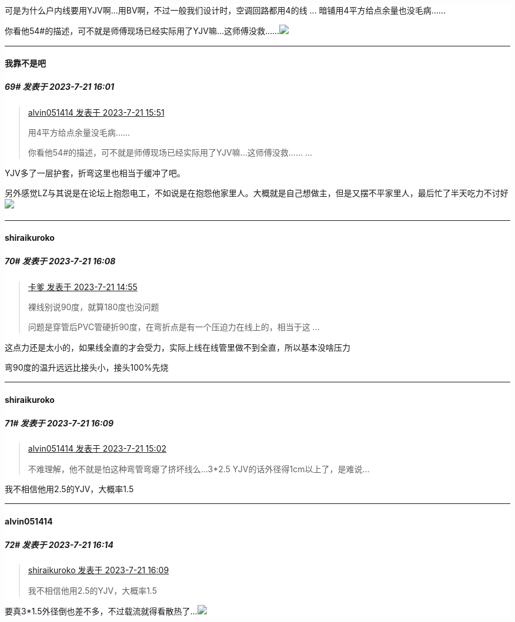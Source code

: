 可是为什么户内线要用YJV啊...用BV啊，不过一般我们设计时，空调回路都用4的线 ...</blockquote>
暗铺用4平方给点余量也没毛病……

你看他54#的描述，可不就是师傅现场已经实际用了YJV嘛…这师傅没救……<img src="https://static.saraba1st.com/image/smiley/face2017/144.png" referrerpolicy="no-referrer">

*****

####  我靠不是吧  
##### 69#       发表于 2023-7-21 16:01

<blockquote><a href="httphttps://bbs.saraba1st.com/2b/forum.php?mod=redirect&amp;goto=findpost&amp;pid=61740990&amp;ptid=2145275" target="_blank">alvin051414 发表于 2023-7-21 15:51</a>

用4平方给点余量没毛病……

你看他54#的描述，可不就是师傅现场已经实际用了YJV嘛…这师傅没救…… ...</blockquote>
YJV多了一层护套，折弯这里也相当于缓冲了吧。

另外感觉LZ与其说是在论坛上抱怨电工，不如说是在抱怨他家里人。大概就是自己想做主，但是又摆不平家里人，最后忙了半天吃力不讨好<img src="https://static.saraba1st.com/image/smiley/face2017/068.png" referrerpolicy="no-referrer">

*****

####  shiraikuroko  
##### 70#       发表于 2023-7-21 16:08

<blockquote><a href="httphttps://bbs.saraba1st.com/2b/forum.php?mod=redirect&amp;goto=findpost&amp;pid=61740335&amp;ptid=2145275" target="_blank">卡爹 发表于 2023-7-21 14:55</a>

裸线别说90度，就算180度也没问题

问题是穿管后PVC管硬折90度，在弯折点是有一个压迫力在线上的，相当于这 ...</blockquote>
这点力还是太小的，如果线全直的才会受力，实际上线在线管里做不到全直，所以基本没啥压力

弯90度的温升远远比接头小，接头100%先烧

*****

####  shiraikuroko  
##### 71#       发表于 2023-7-21 16:09

<blockquote><a href="httphttps://bbs.saraba1st.com/2b/forum.php?mod=redirect&amp;goto=findpost&amp;pid=61740418&amp;ptid=2145275" target="_blank">alvin051414 发表于 2023-7-21 15:02</a>

不难理解，他不就是怕这种弯管弯瘪了挤坏线么…3*2.5 YJV的话外径得1cm以上了，是难说…</blockquote>
我不相信他用2.5的YJV，大概率1.5

*****

####  alvin051414  
##### 72#       发表于 2023-7-21 16:14

<blockquote><a href="httphttps://bbs.saraba1st.com/2b/forum.php?mod=redirect&amp;goto=findpost&amp;pid=61741217&amp;ptid=2145275" target="_blank">shiraikuroko 发表于 2023-7-21 16:09</a>

我不相信他用2.5的YJV，大概率1.5</blockquote>
要真3*1.5外径倒也差不多，不过载流就得看散热了…<img src="https://static.saraba1st.com/image/smiley/face2017/004.gif" referrerpolicy="no-referrer">
